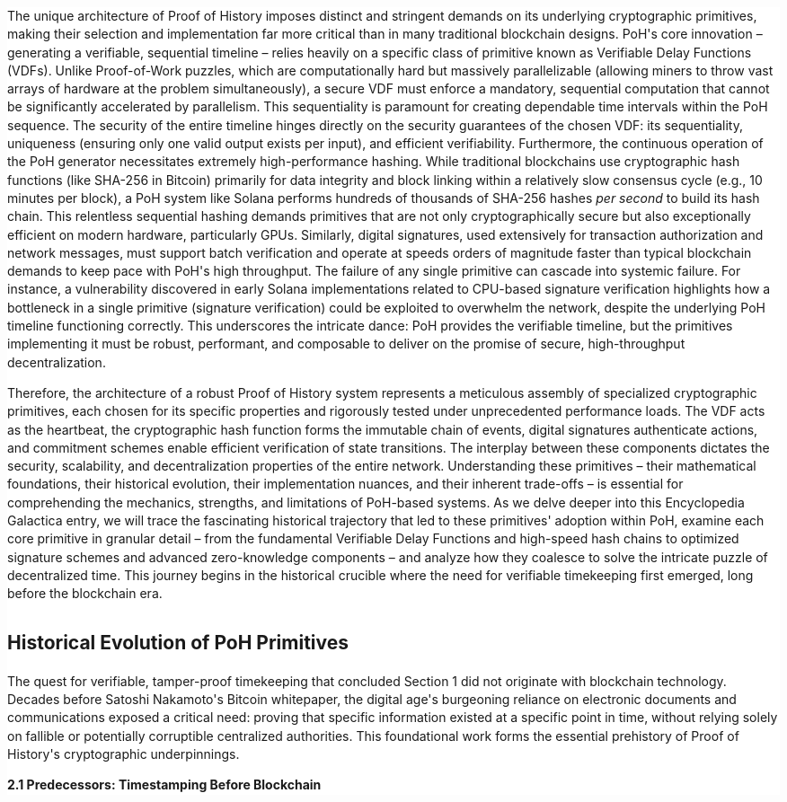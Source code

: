 The unique architecture of Proof of History imposes distinct and stringent demands on its underlying cryptographic primitives, making their selection and implementation far more critical than in many traditional blockchain designs. PoH's core innovation – generating a verifiable, sequential timeline – relies heavily on a specific class of primitive known as Verifiable Delay Functions (VDFs). Unlike Proof-of-Work puzzles, which are computationally hard but massively parallelizable (allowing miners to throw vast arrays of hardware at the problem simultaneously), a secure VDF must enforce a mandatory, sequential computation that cannot be significantly accelerated by parallelism. This sequentiality is paramount for creating dependable time intervals within the PoH sequence. The security of the entire timeline hinges directly on the security guarantees of the chosen VDF: its sequentiality, uniqueness (ensuring only one valid output exists per input), and efficient verifiability. Furthermore, the continuous operation of the PoH generator necessitates extremely high-performance hashing. While traditional blockchains use cryptographic hash functions (like SHA-256 in Bitcoin) primarily for data integrity and block linking within a relatively slow consensus cycle (e.g., 10 minutes per block), a PoH system like Solana performs hundreds of thousands of SHA-256 hashes *per second* to build its hash chain. This relentless sequential hashing demands primitives that are not only cryptographically secure but also exceptionally efficient on modern hardware, particularly GPUs. Similarly, digital signatures, used extensively for transaction authorization and network messages, must support batch verification and operate at speeds orders of magnitude faster than typical blockchain demands to keep pace with PoH's high throughput. The failure of any single primitive can cascade into systemic failure. For instance, a vulnerability discovered in early Solana implementations related to CPU-based signature verification highlights how a bottleneck in a single primitive (signature verification) could be exploited to overwhelm the network, despite the underlying PoH timeline functioning correctly. This underscores the intricate dance: PoH provides the verifiable timeline, but the primitives implementing it must be robust, performant, and composable to deliver on the promise of secure, high-throughput decentralization.

Therefore, the architecture of a robust Proof of History system represents a meticulous assembly of specialized cryptographic primitives, each chosen for its specific properties and rigorously tested under unprecedented performance loads. The VDF acts as the heartbeat, the cryptographic hash function forms the immutable chain of events, digital signatures authenticate actions, and commitment schemes enable efficient verification of state transitions. The interplay between these components dictates the security, scalability, and decentralization properties of the entire network. Understanding these primitives – their mathematical foundations, their historical evolution, their implementation nuances, and their inherent trade-offs – is essential for comprehending the mechanics, strengths, and limitations of PoH-based systems. As we delve deeper into this Encyclopedia Galactica entry, we will trace the fascinating historical trajectory that led to these primitives' adoption within PoH, examine each core primitive in granular detail – from the fundamental Verifiable Delay Functions and high-speed hash chains to optimized signature schemes and advanced zero-knowledge components – and analyze how they coalesce to solve the intricate puzzle of decentralized time. This journey begins in the historical crucible where the need for verifiable timekeeping first emerged, long before the blockchain era.

## Historical Evolution of PoH Primitives

The quest for verifiable, tamper-proof timekeeping that concluded Section 1 did not originate with blockchain technology. Decades before Satoshi Nakamoto's Bitcoin whitepaper, the digital age's burgeoning reliance on electronic documents and communications exposed a critical need: proving that specific information existed at a specific point in time, without relying solely on fallible or potentially corruptible centralized authorities. This foundational work forms the essential prehistory of Proof of History's cryptographic underpinnings.

**2.1 Predecessors: Timestamping Before Blockchain**